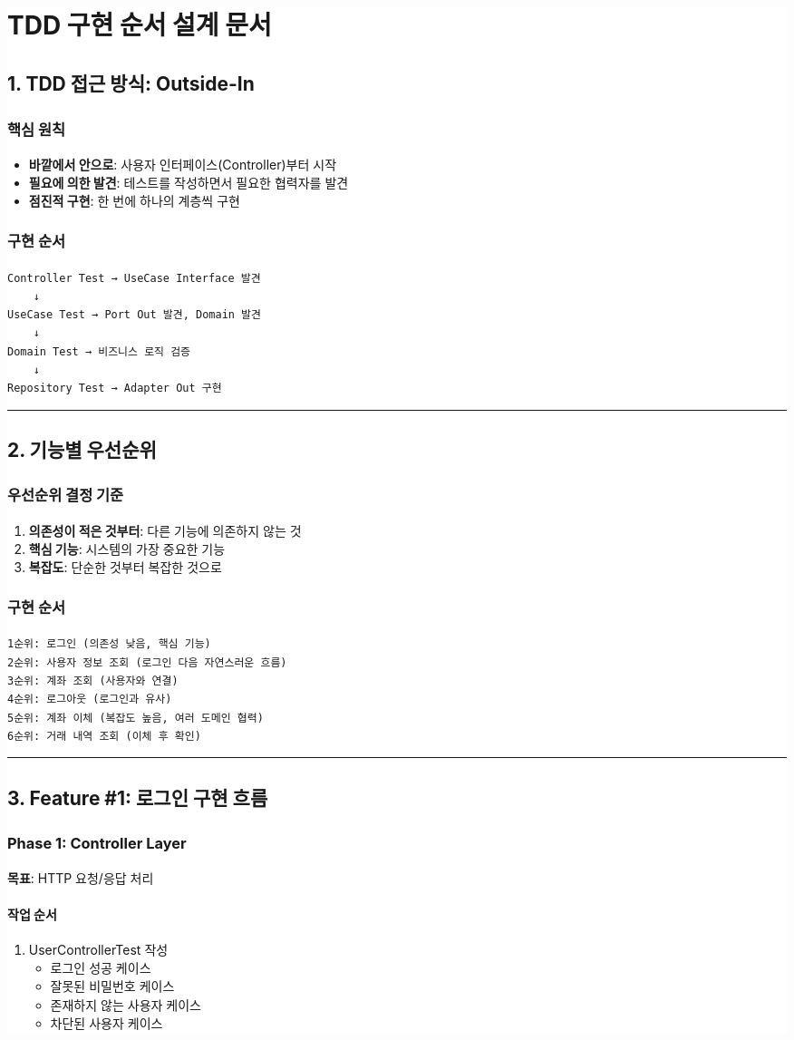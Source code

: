 # TDD 구현 순서 설계 문서

## 1. TDD 접근 방식: Outside-In

### 핵심 원칙
- **바깥에서 안으로**: 사용자 인터페이스(Controller)부터 시작
- **필요에 의한 발견**: 테스트를 작성하면서 필요한 협력자를 발견
- **점진적 구현**: 한 번에 하나의 계층씩 구현

### 구현 순서
```
Controller Test → UseCase Interface 발견
    ↓
UseCase Test → Port Out 발견, Domain 발견
    ↓
Domain Test → 비즈니스 로직 검증
    ↓
Repository Test → Adapter Out 구현
```

---

## 2. 기능별 우선순위

### 우선순위 결정 기준
1. **의존성이 적은 것부터**: 다른 기능에 의존하지 않는 것
2. **핵심 기능**: 시스템의 가장 중요한 기능
3. **복잡도**: 단순한 것부터 복잡한 것으로

### 구현 순서
```
1순위: 로그인 (의존성 낮음, 핵심 기능)
2순위: 사용자 정보 조회 (로그인 다음 자연스러운 흐름)
3순위: 계좌 조회 (사용자와 연결)
4순위: 로그아웃 (로그인과 유사)
5순위: 계좌 이체 (복잡도 높음, 여러 도메인 협력)
6순위: 거래 내역 조회 (이체 후 확인)
```

---

## 3. Feature #1: 로그인 구현 흐름

### Phase 1: Controller Layer
**목표**: HTTP 요청/응답 처리

#### 작업 순서
1. UserControllerTest 작성
    - 로그인 성공 케이스
    - 잘못된 비밀번호 케이스
    - 존재하지 않는 사용자 케이스
    - 차단된 사용자 케이스
